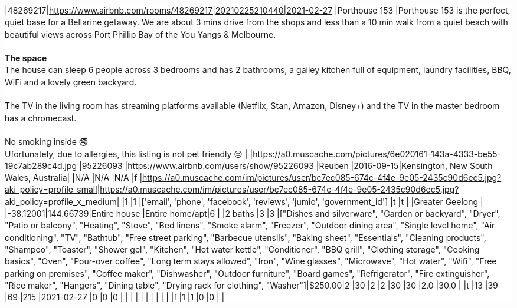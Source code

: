 |48269217|https://www.airbnb.com/rooms/48269217|20210225210440|2021-02-27  |Porthouse 153                                    |Porthouse 153 is the perfect, quiet base for a Bellarine getaway. We are about 3 mins drive from the shops and less than a 10 min walk from a quiet beach with beautiful views across Port Phillip Bay of the You Yangs & Melbourne.<br /><br /><b>The space</b><br />The house can sleep 6 people across 3 bedrooms and has 2 bathrooms, a galley kitchen full of equipment, laundry facilities, BBQ, WiFi and a lovely green backyard.<br /><br />The TV in the living room has streaming platforms available (Netflix, Stan, Amazon, Disney+) and the TV in the master bedroom has a chromecast.<br /><br />No smoking inside 🚭 <br />Ufortunately, due to allergies, this listing is not pet friendly 😔                                                                                                                                                                                                                                                                                                                           |                                                                                                                                                                                                                                                                                                                                                                                                           |https://a0.muscache.com/pictures/6e020161-143a-4333-be55-19c7ab289c4d.jpg                                |95226093 |https://www.airbnb.com/users/show/95226093 |Reuben                             |2016-09-15|Kensington, New South Wales, Australia|                                                                                                                                                                                                                                                                                                                                                                                                                                                                                                                                                                                                                                                                                                                                |N/A               |N/A               |N/A                 |f                |https://a0.muscache.com/im/pictures/user/bc7ec085-674c-4f4e-9e05-2435c90d6ec5.jpg?aki_policy=profile_small|https://a0.muscache.com/im/pictures/user/bc7ec085-674c-4f4e-9e05-2435c90d6ec5.jpg?aki_policy=profile_x_medium|                  |1                  |1                        |['email', 'phone', 'facebook', 'reviews', 'jumio', 'government_id']                                             |t                   |t                     |                                  |Greater Geelong       |                            |-38.12001|144.66739|Entire house    |Entire home/apt|6           |         |2 baths       |3       |3   |["Dishes and silverware", "Garden or backyard", "Dryer", "Patio or balcony", "Heating", "Stove", "Bed linens", "Smoke alarm", "Freezer", "Outdoor dining area", "Single level home", "Air conditioning", "TV", "Bathtub", "Free street parking", "Barbecue utensils", "Baking sheet", "Essentials", "Cleaning products", "Shampoo", "Toaster", "Shower gel", "Kitchen", "Hot water kettle", "Conditioner", "BBQ grill", "Clothing storage", "Cooking basics", "Oven", "Pour-over coffee", "Long term stays allowed", "Iron", "Wine glasses", "Microwave", "Hot water", "Wifi", "Free parking on premises", "Coffee maker", "Dishwasher", "Outdoor furniture", "Board games", "Refrigerator", "Fire extinguisher", "Rice maker", "Hangers", "Dining table", "Drying rack for clothing", "Washer"]|$250.00|2             |30            |2                     |2                     |30                    |30                    |2.0                   |30.0                  |                |t               |13             |39             |69             |215             |2021-02-27           |0                |0                    |0                     |            |           |                    |                      |                         |                     |                           |                      |                   |       |f               |1                             |1                                          |0                                           |0                                          |                 |